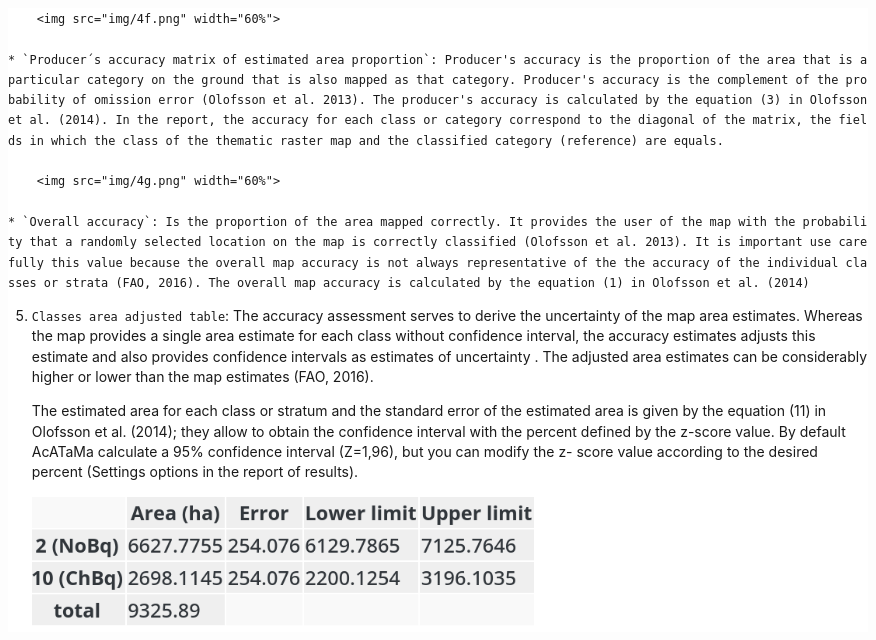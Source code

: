         <img src="img/4f.png" width="60%">

    * `Producer´s accuracy matrix of estimated area proportion`: Producer's accuracy is the proportion of the area that is a particular category on the ground that is also mapped as that category. Producer's accuracy is the complement of the probability of omission error (Olofsson et al. 2013). The producer's accuracy is calculated by the equation (3) in Olofsson et al. (2014). In the report, the accuracy for each class or category correspond to the diagonal of the matrix, the fields in which the class of the thematic raster map and the classified category (reference) are equals.

        <img src="img/4g.png" width="60%">

    * `Overall accuracy`: Is the proportion of the area mapped correctly. It provides the user of the map with the probability that a randomly selected location on the map is correctly classified (Olofsson et al. 2013). It is important use carefully this value because the overall map accuracy is not always representative of the the accuracy of the individual classes or strata (FAO, 2016). The overall map accuracy is calculated by the equation (1) in Olofsson et al. (2014)

5. `Classes area adjusted table`: The accuracy assessment serves to derive the uncertainty of the map area estimates. Whereas the map provides a single area estimate for each class without confidence interval, the accuracy estimates adjusts this estimate and also provides confidence intervals as estimates of uncertainty . The adjusted area estimates can be considerably higher or lower than the map estimates (FAO, 2016).

    The estimated area for each class or stratum and the standard error of the estimated area is given by the equation (11) in Olofsson et al. (2014); they allow to obtain the confidence interval with the percent defined by the z-score value. By default AcATaMa calculate a 95% confidence interval (Z=1,96), but you can modify the z- score value according to the desired percent (Settings options in the report of results).

    <img src="img/4h.png" width="60%">

